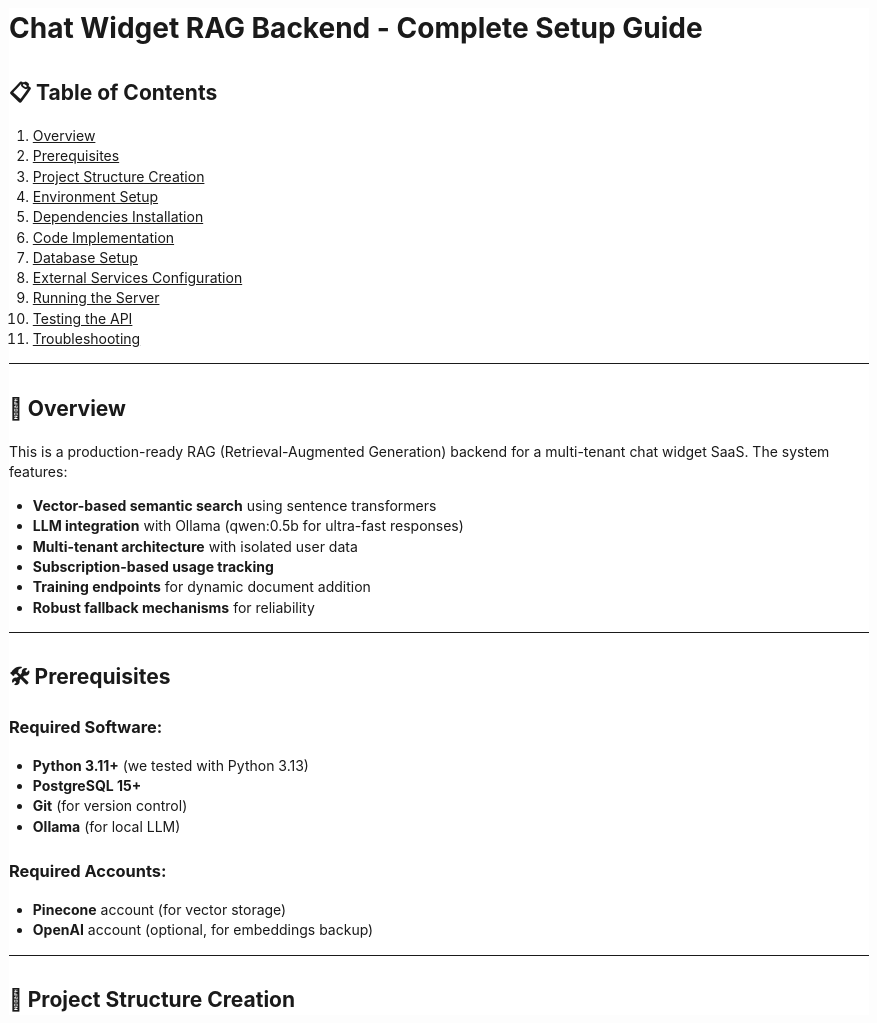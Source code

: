 # Chat Widget RAG Backend - Complete Setup Guide

## 📋 Table of Contents

1. [Overview](#overview)
2. [Prerequisites](#prerequisites)
3. [Project Structure Creation](#project-structure-creation)
4. [Environment Setup](#environment-setup)
5. [Dependencies Installation](#dependencies-installation)
6. [Code Implementation](#code-implementation)
7. [Database Setup](#database-setup)
8. [External Services Configuration](#external-services-configuration)
9. [Running the Server](#running-the-server)
10. [Testing the API](#testing-the-api)
11. [Troubleshooting](#troubleshooting)

---

## 🎯 Overview

This is a production-ready RAG (Retrieval-Augmented Generation) backend for a multi-tenant chat widget SaaS. The system features:

- **Vector-based semantic search** using sentence transformers
- **LLM integration** with Ollama (qwen:0.5b for ultra-fast responses)
- **Multi-tenant architecture** with isolated user data
- **Subscription-based usage tracking**
- **Training endpoints** for dynamic document addition
- **Robust fallback mechanisms** for reliability

---

## 🛠 Prerequisites

### Required Software:

- **Python 3.11+** (we tested with Python 3.13)
- **PostgreSQL 15+**
- **Git** (for version control)
- **Ollama** (for local LLM)

### Required Accounts:

- **Pinecone** account (for vector storage)
- **OpenAI** account (optional, for embeddings backup)

---

## 📁 Project Structure Creation
